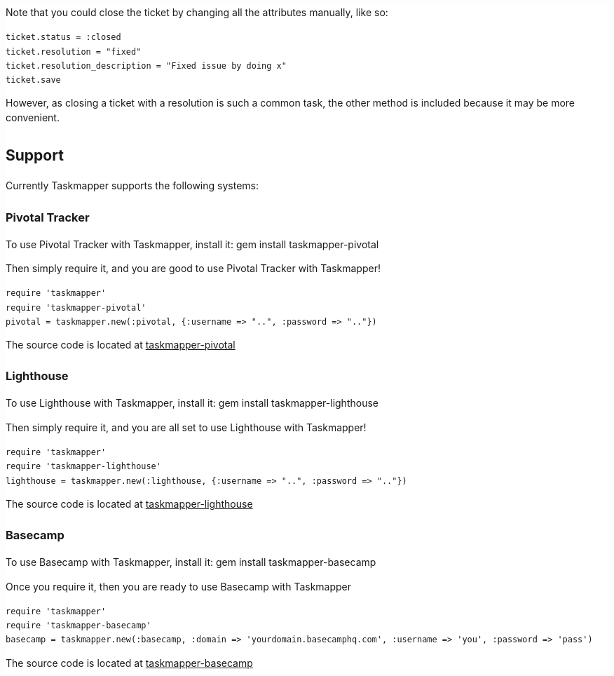 Note that you could close the ticket by changing all the attributes manually, like so:

    ticket.status = :closed
    ticket.resolution = "fixed"
    ticket.resolution_description = "Fixed issue by doing x"
    ticket.save

However, as closing a ticket with a resolution is such a common task, the other method is included because it may be more convenient.

## Support

Currently Taskmapper supports the following systems:

### Pivotal Tracker

To use Pivotal Tracker with Taskmapper, install it:
    gem install taskmapper-pivotal

Then simply require it, and you are good to use Pivotal Tracker with Taskmapper!

    require 'taskmapper'
    require 'taskmapper-pivotal'
    pivotal = taskmapper.new(:pivotal, {:username => "..", :password => ".."})

The source code is located at [taskmapper-pivotal](http://github.com/hybridgroup/taskmapper-pivotal)

### Lighthouse

To use Lighthouse with Taskmapper, install it:
    gem install taskmapper-lighthouse

Then simply require it, and you are all set to use Lighthouse with Taskmapper!

    require 'taskmapper'
    require 'taskmapper-lighthouse'
    lighthouse = taskmapper.new(:lighthouse, {:username => "..", :password => ".."})

The source code is located at [taskmapper-lighthouse](http://github.com/hybridgroup/taskmapper-lighthouse)

### Basecamp

To use Basecamp with Taskmapper, install it:
    gem install taskmapper-basecamp

Once you require it, then you are ready to use Basecamp with Taskmapper

    require 'taskmapper'
    require 'taskmapper-basecamp'
    basecamp = taskmapper.new(:basecamp, :domain => 'yourdomain.basecamphq.com', :username => 'you', :password => 'pass')

The source code is located at [taskmapper-basecamp](http://github.com/hybridgroup/taskmapper-basecamp)
